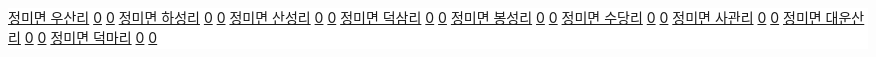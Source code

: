 
  <tr class="item">
    <td><a href="4427034026.html">정미면 우산리</a></td>
    <td><a href="4427034026.html">0</a></td>
    <td><a href="4427034026.html">0</a></td>
  </tr>
    

  <tr class="item">
    <td><a href="4427034027.html">정미면 하성리</a></td>
    <td><a href="4427034027.html">0</a></td>
    <td><a href="4427034027.html">0</a></td>
  </tr>
    

  <tr class="item">
    <td><a href="4427034028.html">정미면 산성리</a></td>
    <td><a href="4427034028.html">0</a></td>
    <td><a href="4427034028.html">0</a></td>
  </tr>
    

  <tr class="item">
    <td><a href="4427034029.html">정미면 덕삼리</a></td>
    <td><a href="4427034029.html">0</a></td>
    <td><a href="4427034029.html">0</a></td>
  </tr>
    

  <tr class="item">
    <td><a href="4427034030.html">정미면 봉성리</a></td>
    <td><a href="4427034030.html">0</a></td>
    <td><a href="4427034030.html">0</a></td>
  </tr>
    

  <tr class="item">
    <td><a href="4427034031.html">정미면 수당리</a></td>
    <td><a href="4427034031.html">0</a></td>
    <td><a href="4427034031.html">0</a></td>
  </tr>
    

  <tr class="item">
    <td><a href="4427034032.html">정미면 사관리</a></td>
    <td><a href="4427034032.html">0</a></td>
    <td><a href="4427034032.html">0</a></td>
  </tr>
    

  <tr class="item">
    <td><a href="4427034033.html">정미면 대운산리</a></td>
    <td><a href="4427034033.html">0</a></td>
    <td><a href="4427034033.html">0</a></td>
  </tr>
    

  <tr class="item">
    <td><a href="4427034034.html">정미면 덕마리</a></td>
    <td><a href="4427034034.html">0</a></td>
    <td><a href="4427034034.html">0</a></td>
  </tr>
    
